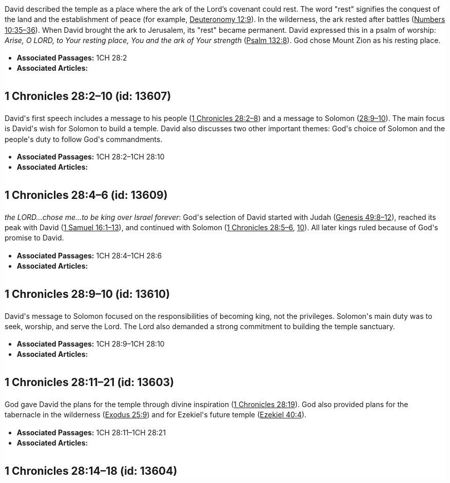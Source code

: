 David described the temple as a place where the ark of the Lord’s covenant could rest. The word "rest" signifies the conquest of the land and the establishment of peace (for example, [Deuteronomy 12:9](https://ref.ly/Deut12:9)). In the wilderness, the ark rested after battles ([Numbers 10:35–36](https://ref.ly/Num10:35-Num10:36)). When David brought the ark to Jerusalem, its "rest" became permanent. David expressed this in a psalm of worship: *Arise, O LORD, to Your resting place, You and the ark of Your strength* ([Psalm 132:8](https://ref.ly/Ps132:8)). God chose Mount Zion as his resting place.

* **Associated Passages:** 1CH 28:2
* **Associated Articles:** 

## 1 Chronicles 28:2–10 (id: 13607)

David's first speech includes a message to his people ([1 Chronicles 28:2–8](https://ref.ly/1Chr28:2-1Chr28:8)) and a message to Solomon ([28:9–10](https://ref.ly/1Chr28:9-1Chr28:10)). The main focus is David's wish for Solomon to build a temple. David also discusses two other important themes: God's choice of Solomon and the people's duty to follow God's commandments.

* **Associated Passages:** 1CH 28:2–1CH 28:10
* **Associated Articles:** 

## 1 Chronicles 28:4–6 (id: 13609)

*the LORD...chose me...to be king over Israel forever*: God's selection of David started with Judah ([Genesis 49:8–12](https://ref.ly/Gen49:8-Gen49:12)), reached its peak with David ([1 Samuel 16:1–13](https://ref.ly/1Sam16:1-1Sam16:13)), and continued with Solomon ([1 Chronicles 28:5–6](https://ref.ly/1Chr28:5-1Chr28:6), [10](https://ref.ly/1Chr28:10)). All later kings ruled because of God's promise to David.

* **Associated Passages:** 1CH 28:4–1CH 28:6
* **Associated Articles:** 

## 1 Chronicles 28:9–10 (id: 13610)

David's message to Solomon focused on the responsibilities of becoming king, not the privileges. Solomon's main duty was to seek, worship, and serve the Lord. The Lord also demanded a strong commitment to building the temple sanctuary.

* **Associated Passages:** 1CH 28:9–1CH 28:10
* **Associated Articles:** 

## 1 Chronicles 28:11–21 (id: 13603)

God gave David the plans for the temple through divine inspiration ([1 Chronicles 28:19](https://ref.ly/1Chr28:19)). God also provided plans for the tabernacle in the wilderness ([Exodus 25:9](https://ref.ly/Exod25:9)) and for Ezekiel's future temple ([Ezekiel 40:4](https://ref.ly/Ezek40:4)).

* **Associated Passages:** 1CH 28:11–1CH 28:21
* **Associated Articles:** 

## 1 Chronicles 28:14–18 (id: 13604)
